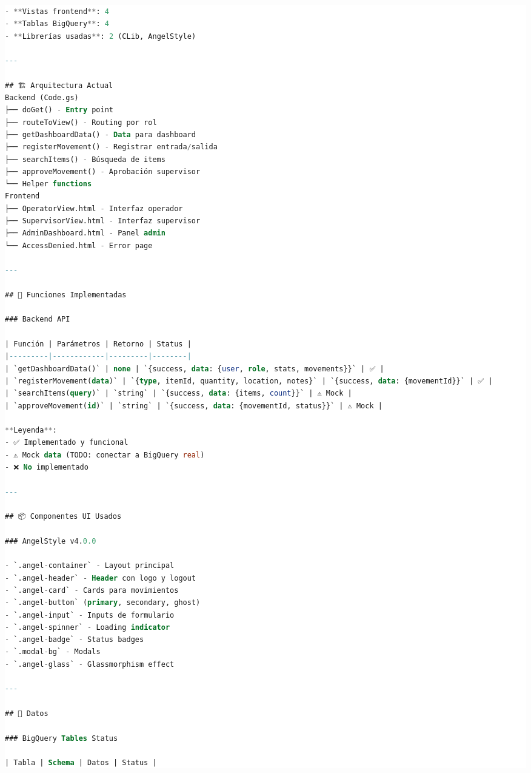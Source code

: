 ```sql
- **Vistas frontend**: 4
- **Tablas BigQuery**: 4
- **Librerías usadas**: 2 (CLib, AngelStyle)

---

## 🏗️ Arquitectura Actual
Backend (Code.gs)
├── doGet() - Entry point
├── routeToView() - Routing por rol
├── getDashboardData() - Data para dashboard
├── registerMovement() - Registrar entrada/salida
├── searchItems() - Búsqueda de items
├── approveMovement() - Aprobación supervisor
└── Helper functions
Frontend
├── OperatorView.html - Interfaz operador
├── SupervisorView.html - Interfaz supervisor
├── AdminDashboard.html - Panel admin
└── AccessDenied.html - Error page

---

## 🔧 Funciones Implementadas

### Backend API

| Función | Parámetros | Retorno | Status |
|---------|------------|---------|--------|
| `getDashboardData()` | none | `{success, data: {user, role, stats, movements}}` | ✅ |
| `registerMovement(data)` | `{type, itemId, quantity, location, notes}` | `{success, data: {movementId}}` | ✅ |
| `searchItems(query)` | `string` | `{success, data: {items, count}}` | ⚠️ Mock |
| `approveMovement(id)` | `string` | `{success, data: {movementId, status}}` | ⚠️ Mock |

**Leyenda**:
- ✅ Implementado y funcional
- ⚠️ Mock data (TODO: conectar a BigQuery real)
- ❌ No implementado

---

## 📦 Componentes UI Usados

### AngelStyle v4.0.0

- `.angel-container` - Layout principal
- `.angel-header` - Header con logo y logout
- `.angel-card` - Cards para movimientos
- `.angel-button` (primary, secondary, ghost)
- `.angel-input` - Inputs de formulario
- `.angel-spinner` - Loading indicator
- `.angel-badge` - Status badges
- `.modal-bg` - Modals
- `.angel-glass` - Glassmorphism effect

---

## 💾 Datos

### BigQuery Tables Status

| Tabla | Schema | Datos | Status |
```